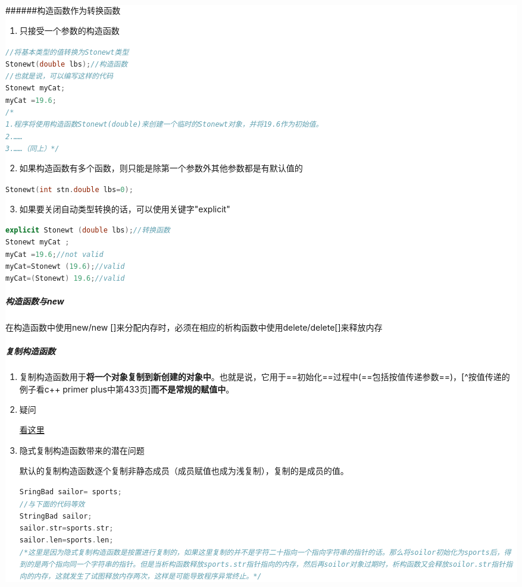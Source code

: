 ######构造函数作为转换函数

1. 只接受一个参数的构造函数

~~~cpp
//将基本类型的值转换为Stonewt类型
Stonewt(double lbs);//构造函数
//也就是说，可以编写这样的代码
Stonewt myCat;
myCat =19.6;
/*
1.程序将使用构造函数Stonewt(double)来创建一个临时的Stonewt对象，并将19.6作为初始值。
2.……
3.……（同上）*/
~~~

2. 如果构造函数有多个函数，则只能是除第一个参数外其他参数都是有默认值的

~~~cpp
Stonewt(int stn.double lbs=0);
~~~

3. 如果要关闭自动类型转换的话，可以使用关键字"explicit"

~~~cpp
explicit Stonewt (double lbs);//转换函数
Stonewt myCat ;
myCat =19.6;//not valid
myCat=Stonewt (19.6);//valid
myCat=(Stonewt) 19.6;//valid
~~~

##### 构造函数与new

在构造函数中使用new/new []来分配内存时，必须在相应的析构函数中使用delete/delete[]来释放内存

##### 复制构造函数

1. 复制构造函数用于**将一个对象复制到新创建的对象中**。也就是说，它用于==初始化==过程中(==包括按值传递参数==)，[^按值传递的例子看c++ primer plus中第433页]**而不是常规的赋值中**。

2. 疑问 

    [看这里](#创建一个新的、临时的对象)

3. 隐式复制构造函数带来的潜在问题

   默认的复制构造函数逐个复制非静态成员（成员赋值也成为浅复制），复制的是成员的值。

   ~~~cpp
   SringBad sailor= sports;
   //与下面的代码等效
   StringBad sailor;
   sailor.str=sports.str;
   sailor.len=sports.len;
   /*这里是因为隐式复制构造函数是按置进行复制的，如果这里复制的并不是字符二十指向一个指向字符串的指针的话。那么将soilor初始化为sports后，得到的是两个指向同一个字符串的指针。但是当析构函数释放sports.str指针指向的内存，然后再soilor对象过期时，析构函数又会释放soilor.str指针指向的内存，这就发生了试图释放内存两次，这样是可能导致程序异常终止。*/
   ~~~

